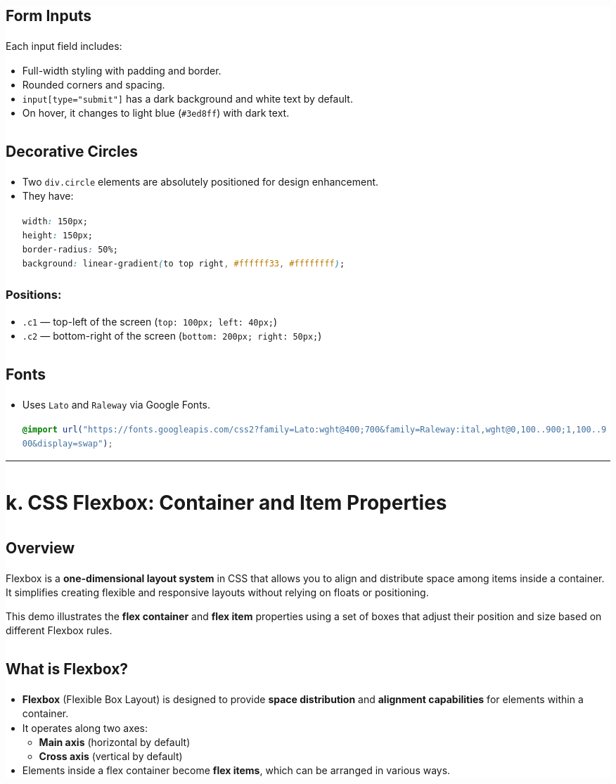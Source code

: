 ## Form Inputs

Each input field includes:

- Full-width styling with padding and border.
- Rounded corners and spacing.
- `input[type="submit"]` has a dark background and white text by default.
- On hover, it changes to light blue (`#3ed8ff`) with dark text.

## Decorative Circles

- Two `div.circle` elements are absolutely positioned for design enhancement.
- They have:
  ```css
  width: 150px;
  height: 150px;
  border-radius: 50%;
  background: linear-gradient(to top right, #ffffff33, #ffffffff);
  ```

### Positions:

- `.c1` — top-left of the screen (`top: 100px; left: 40px;`)
- `.c2` — bottom-right of the screen (`bottom: 200px; right: 50px;`)

## Fonts

- Uses `Lato` and `Raleway` via Google Fonts.

  ```css
  @import url("https://fonts.googleapis.com/css2?family=Lato:wght@400;700&family=Raleway:ital,wght@0,100..900;1,100..900&display=swap");
  ```

---

# k. CSS Flexbox: Container and Item Properties

## Overview

Flexbox is a **one-dimensional layout system** in CSS that allows you to align and distribute space among items inside a container. It simplifies creating flexible and responsive layouts without relying on floats or positioning.

This demo illustrates the **flex container** and **flex item** properties using a set of boxes that adjust their position and size based on different Flexbox rules.

## What is Flexbox?

- **Flexbox** (Flexible Box Layout) is designed to provide **space distribution** and **alignment capabilities** for elements within a container.
- It operates along two axes:
  - **Main axis** (horizontal by default)
  - **Cross axis** (vertical by default)
- Elements inside a flex container become **flex items**, which can be arranged in various ways.
